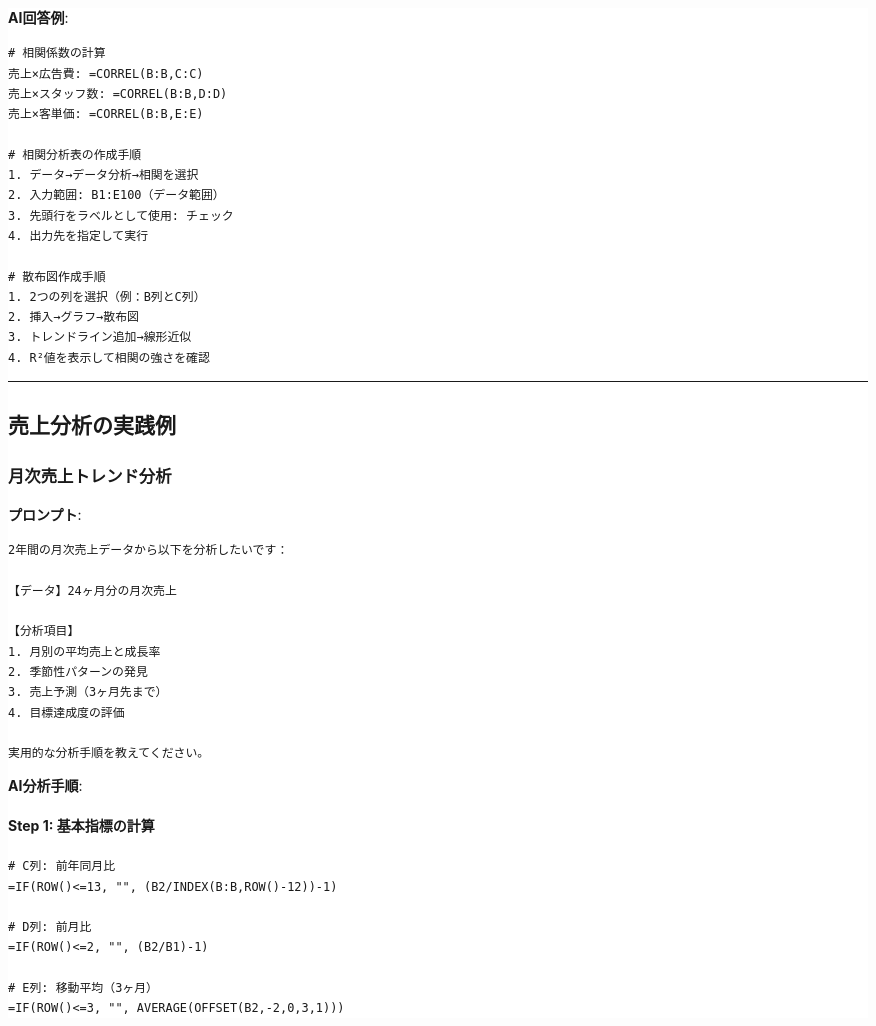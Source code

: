 **AI回答例**:
```excel
# 相関係数の計算
売上×広告費: =CORREL(B:B,C:C)
売上×スタッフ数: =CORREL(B:B,D:D)
売上×客単価: =CORREL(B:B,E:E)

# 相関分析表の作成手順
1. データ→データ分析→相関を選択
2. 入力範囲: B1:E100（データ範囲）
3. 先頭行をラベルとして使用: チェック
4. 出力先を指定して実行

# 散布図作成手順
1. 2つの列を選択（例：B列とC列）
2. 挿入→グラフ→散布図
3. トレンドライン追加→線形近似
4. R²値を表示して相関の強さを確認
```

---

## 売上分析の実践例

### 月次売上トレンド分析

**プロンプト**:
```
2年間の月次売上データから以下を分析したいです：

【データ】24ヶ月分の月次売上

【分析項目】
1. 月別の平均売上と成長率
2. 季節性パターンの発見
3. 売上予測（3ヶ月先まで）
4. 目標達成度の評価

実用的な分析手順を教えてください。
```

**AI分析手順**:

#### Step 1: 基本指標の計算
```excel
# C列: 前年同月比
=IF(ROW()<=13, "", (B2/INDEX(B:B,ROW()-12))-1)

# D列: 前月比
=IF(ROW()<=2, "", (B2/B1)-1)

# E列: 移動平均（3ヶ月）
=IF(ROW()<=3, "", AVERAGE(OFFSET(B2,-2,0,3,1)))
```
